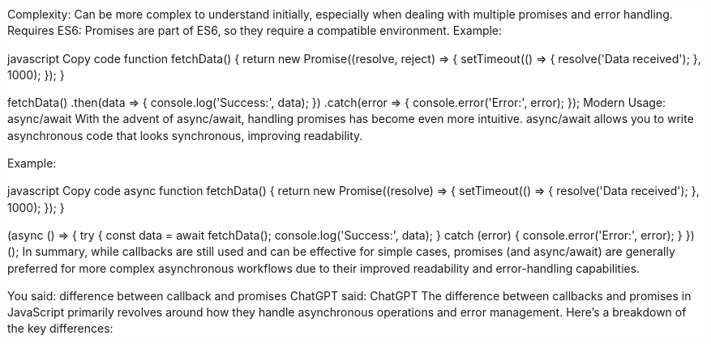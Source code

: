 Complexity: Can be more complex to understand initially, especially when dealing with multiple promises and error handling.
Requires ES6: Promises are part of ES6, so they require a compatible environment.
Example:

javascript
Copy code
function fetchData() {
    return new Promise((resolve, reject) => {
        setTimeout(() => {
            resolve('Data received');
        }, 1000);
    });
}

fetchData()
    .then(data => {
        console.log('Success:', data);
    })
    .catch(error => {
        console.error('Error:', error);
    });
Modern Usage: async/await
With the advent of async/await, handling promises has become even more intuitive. async/await allows you to write asynchronous code that looks synchronous, improving readability.

Example:

javascript
Copy code
async function fetchData() {
    return new Promise((resolve) => {
        setTimeout(() => {
            resolve('Data received');
        }, 1000);
    });
}

(async () => {
    try {
        const data = await fetchData();
        console.log('Success:', data);
    } catch (error) {
        console.error('Error:', error);
    }
})();
In summary, while callbacks are still used and can be effective for simple cases, promises (and async/await) are generally preferred for more complex asynchronous workflows due to their improved readability and error-handling capabilities.






You said:
difference between callback and promises
ChatGPT said:
ChatGPT
The difference between callbacks and promises in JavaScript primarily revolves around how they handle asynchronous operations and error management. Here’s a breakdown of the key differences:
